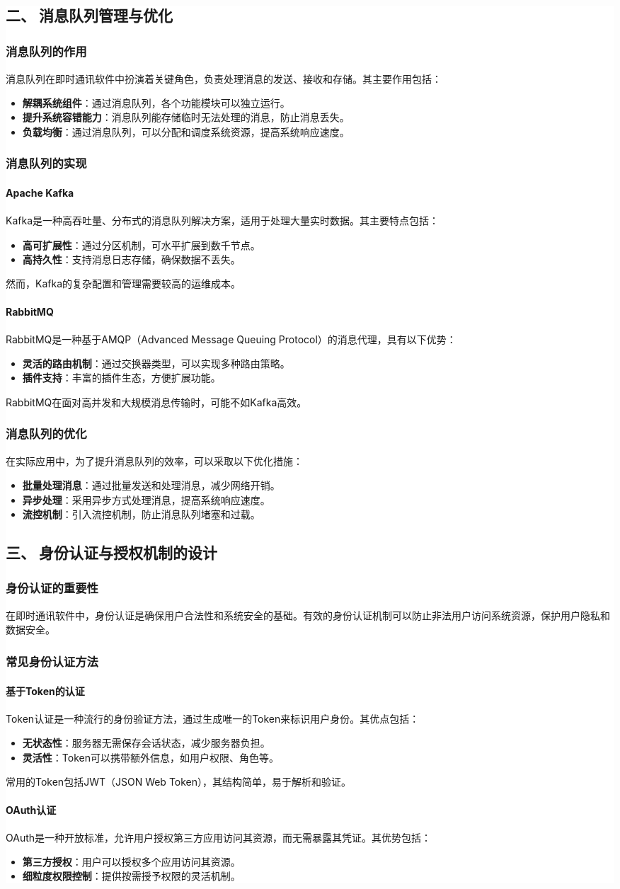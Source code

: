 ## 二、 消息队列管理与优化

### 消息队列的作用

消息队列在即时通讯软件中扮演着关键角色，负责处理消息的发送、接收和存储。其主要作用包括：
- **解耦系统组件**：通过消息队列，各个功能模块可以独立运行。
- **提升系统容错能力**：消息队列能存储临时无法处理的消息，防止消息丢失。
- **负载均衡**：通过消息队列，可以分配和调度系统资源，提高系统响应速度。

### 消息队列的实现

#### Apache Kafka

Kafka是一种高吞吐量、分布式的消息队列解决方案，适用于处理大量实时数据。其主要特点包括：
- **高可扩展性**：通过分区机制，可水平扩展到数千节点。
- **高持久性**：支持消息日志存储，确保数据不丢失。

然而，Kafka的复杂配置和管理需要较高的运维成本。

#### RabbitMQ

RabbitMQ是一种基于AMQP（Advanced Message Queuing Protocol）的消息代理，具有以下优势：
- **灵活的路由机制**：通过交换器类型，可以实现多种路由策略。
- **插件支持**：丰富的插件生态，方便扩展功能。

RabbitMQ在面对高并发和大规模消息传输时，可能不如Kafka高效。

### 消息队列的优化

在实际应用中，为了提升消息队列的效率，可以采取以下优化措施：
- **批量处理消息**：通过批量发送和处理消息，减少网络开销。
- **异步处理**：采用异步方式处理消息，提高系统响应速度。
- **流控机制**：引入流控机制，防止消息队列堵塞和过载。

## 三、 身份认证与授权机制的设计

### 身份认证的重要性

在即时通讯软件中，身份认证是确保用户合法性和系统安全的基础。有效的身份认证机制可以防止非法用户访问系统资源，保护用户隐私和数据安全。

### 常见身份认证方法

#### 基于Token的认证

Token认证是一种流行的身份验证方法，通过生成唯一的Token来标识用户身份。其优点包括：
- **无状态性**：服务器无需保存会话状态，减少服务器负担。
- **灵活性**：Token可以携带额外信息，如用户权限、角色等。

常用的Token包括JWT（JSON Web Token），其结构简单，易于解析和验证。

#### OAuth认证

OAuth是一种开放标准，允许用户授权第三方应用访问其资源，而无需暴露其凭证。其优势包括：
- **第三方授权**：用户可以授权多个应用访问其资源。
- **细粒度权限控制**：提供按需授予权限的灵活机制。
